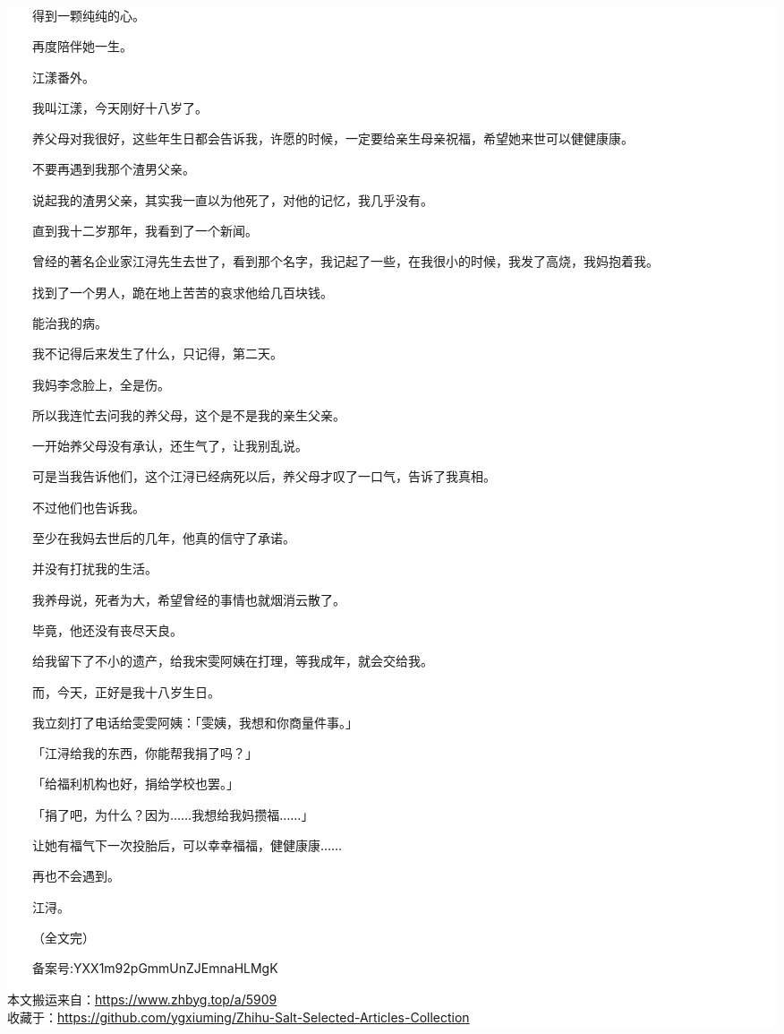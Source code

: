 &emsp;&emsp;得到一颗纯纯的心。  
  
&emsp;&emsp;再度陪伴她一生。  
  
&emsp;&emsp;江漾番外。  
  
&emsp;&emsp;我叫江漾，今天刚好十八岁了。  
  
&emsp;&emsp;养父母对我很好，这些年生日都会告诉我，许愿的时候，一定要给亲生母亲祝福，希望她来世可以健健康康。  
  
&emsp;&emsp;不要再遇到我那个渣男父亲。  
  
&emsp;&emsp;说起我的渣男父亲，其实我一直以为他死了，对他的记忆，我几乎没有。  
  
&emsp;&emsp;直到我十二岁那年，我看到了一个新闻。  
  
&emsp;&emsp;曾经的著名企业家江浔先生去世了，看到那个名字，我记起了一些，在我很小的时候，我发了高烧，我妈抱着我。  
  
&emsp;&emsp;找到了一个男人，跪在地上苦苦的哀求他给几百块钱。  
  
&emsp;&emsp;能治我的病。  
  
&emsp;&emsp;我不记得后来发生了什么，只记得，第二天。  
  
&emsp;&emsp;我妈李念脸上，全是伤。  
  
&emsp;&emsp;所以我连忙去问我的养父母，这个是不是我的亲生父亲。  
  
&emsp;&emsp;一开始养父母没有承认，还生气了，让我别乱说。  
  
&emsp;&emsp;可是当我告诉他们，这个江浔已经病死以后，养父母才叹了一口气，告诉了我真相。  
  
&emsp;&emsp;不过他们也告诉我。  
  
&emsp;&emsp;至少在我妈去世后的几年，他真的信守了承诺。  
  
&emsp;&emsp;并没有打扰我的生活。  
  
&emsp;&emsp;我养母说，死者为大，希望曾经的事情也就烟消云散了。  
  
&emsp;&emsp;毕竟，他还没有丧尽天良。  
  
&emsp;&emsp;给我留下了不小的遗产，给我宋雯阿姨在打理，等我成年，就会交给我。  
  
&emsp;&emsp;而，今天，正好是我十八岁生日。  
  
&emsp;&emsp;我立刻打了电话给雯雯阿姨：「雯姨，我想和你商量件事。」  
  
&emsp;&emsp;「江浔给我的东西，你能帮我捐了吗？」  
  
&emsp;&emsp;「给福利机构也好，捐给学校也罢。」  
  
&emsp;&emsp;「捐了吧，为什么？因为……我想给我妈攒福……」  
  
&emsp;&emsp;让她有福气下一次投胎后，可以幸幸福福，健健康康……  
  
&emsp;&emsp;再也不会遇到。  
  
&emsp;&emsp;江浔。  
  
&emsp;&emsp;（全文完）  
  
&emsp;&emsp;备案号:YXX1m92pGmmUnZJEmnaHLMgK  
  
本文搬运来自：https://www.zhbyg.top/a/5909  
 收藏于：https://github.com/ygxiuming/Zhihu-Salt-Selected-Articles-Collection